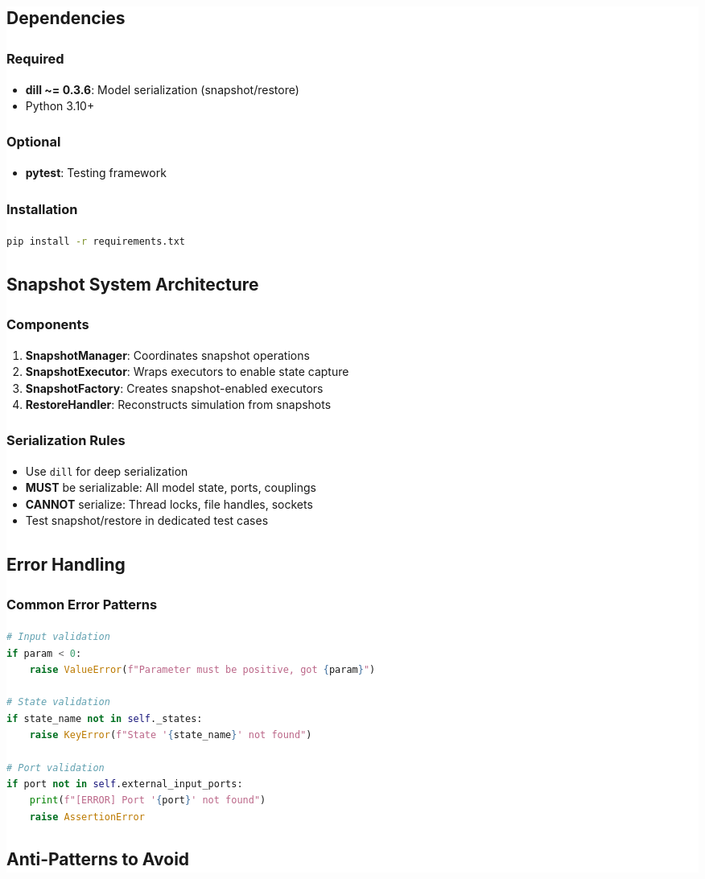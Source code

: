 ## Dependencies

### Required
- **dill ~= 0.3.6**: Model serialization (snapshot/restore)
- Python 3.10+

### Optional
- **pytest**: Testing framework

### Installation
```bash
pip install -r requirements.txt
```

## Snapshot System Architecture

### Components
1. **SnapshotManager**: Coordinates snapshot operations
2. **SnapshotExecutor**: Wraps executors to enable state capture
3. **SnapshotFactory**: Creates snapshot-enabled executors
4. **RestoreHandler**: Reconstructs simulation from snapshots

### Serialization Rules
- Use `dill` for deep serialization
- **MUST** be serializable: All model state, ports, couplings
- **CANNOT** serialize: Thread locks, file handles, sockets
- Test snapshot/restore in dedicated test cases

## Error Handling

### Common Error Patterns
```python
# Input validation
if param < 0:
    raise ValueError(f"Parameter must be positive, got {param}")

# State validation
if state_name not in self._states:
    raise KeyError(f"State '{state_name}' not found")

# Port validation
if port not in self.external_input_ports:
    print(f"[ERROR] Port '{port}' not found")
    raise AssertionError
```

## Anti-Patterns to Avoid
